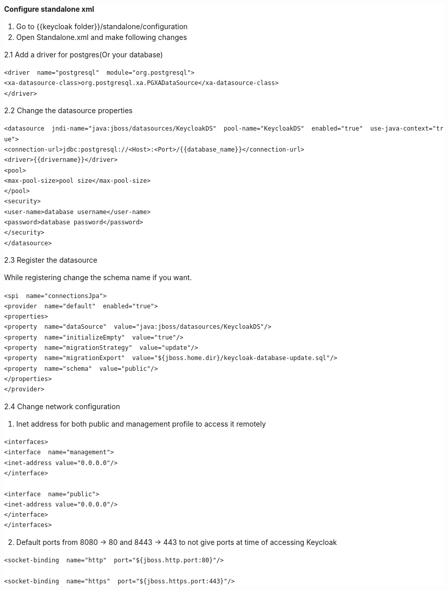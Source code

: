 
**Configure standalone xml**

1. Go to {{keycloak folder}}/standalone/configuration
2. Open Standalone.xml and make following changes


2.1  Add a driver for postgres(Or your database)
```
<driver  name="postgresql"  module="org.postgresql">
<xa-datasource-class>org.postgresql.xa.PGXADataSource</xa-datasource-class>
</driver>
```
2.2  Change the datasource properties
```
<datasource  jndi-name="java:jboss/datasources/KeycloakDS"  pool-name="KeycloakDS"  enabled="true"  use-java-context="true">
<connection-url>jdbc:postgresql://<Host>:<Port>/{{database_name}}</connection-url>
<driver>{{drivername}}</driver>
<pool>
<max-pool-size>pool size</max-pool-size>
</pool>
<security>
<user-name>database username</user-name>
<password>database password</password>
</security>
</datasource>

```
2.3 Register the datasource

While registering change the schema name if you want.
```
<spi  name="connectionsJpa">
<provider  name="default"  enabled="true">
<properties>
<property  name="dataSource"  value="java:jboss/datasources/KeycloakDS"/>
<property  name="initializeEmpty"  value="true"/>
<property  name="migrationStrategy"  value="update"/>
<property  name="migrationExport"  value="${jboss.home.dir}/keycloak-database-update.sql"/>
<property  name="schema"  value="public"/>
</properties>
</provider>
```

2.4 Change network configuration

1. Inet address for both public and management profile to access it remotely


```
<interfaces>
<interface  name="management">
<inet-address value="0.0.0.0"/>
</interface>

<interface  name="public">
<inet-address value="0.0.0.0"/>
</interface>
</interfaces>
```
2. Default ports from 8080 -> 80 and 8443 -> 443 to not give ports at time of accessing Keycloak
```
<socket-binding  name="http"  port="${jboss.http.port:80}"/>

<socket-binding  name="https"  port="${jboss.https.port:443}"/>
```
